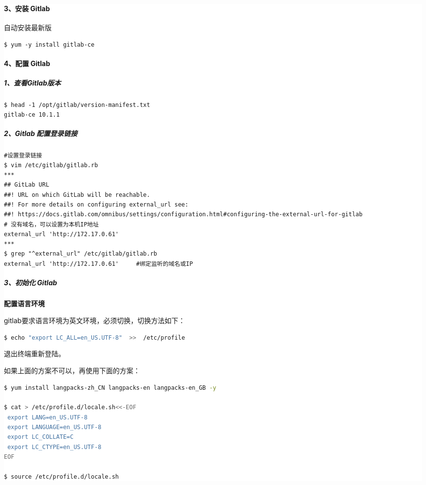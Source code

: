 #### 3、安装 Gitlab

自动安装最新版

```shell
$ yum -y install gitlab-ce                    
```

#### 4、配置 Gitlab

##### 1、查看Gitlab版本

```shell
$ head -1 /opt/gitlab/version-manifest.txt
gitlab-ce 10.1.1
```

##### 2、Gitlab 配置登录链接

``` shell
#设置登录链接
$ vim /etc/gitlab/gitlab.rb
***
## GitLab URL
##! URL on which GitLab will be reachable.
##! For more details on configuring external_url see:
##! https://docs.gitlab.com/omnibus/settings/configuration.html#configuring-the-external-url-for-gitlab
# 没有域名，可以设置为本机IP地址
external_url 'http://172.17.0.61'
***
$ grep "^external_url" /etc/gitlab/gitlab.rb
external_url 'http://172.17.0.61'     #绑定监听的域名或IP
```

##### 3、初始化 Gitlab

**配置语言环境**

gitlab要求语言环境为英文环境，必须切换，切换方法如下：

```bash
$ echo "export LC_ALL=en_US.UTF-8"  >>  /etc/profile 
```

退出终端重新登陆。

如果上面的方案不可以，再使用下面的方案： 	

```bash
$ yum install langpacks-zh_CN langpacks-en langpacks-en_GB -y

$ cat > /etc/profile.d/locale.sh<<-EOF
 export LANG=en_US.UTF-8
 export LANGUAGE=en_US.UTF-8
 export LC_COLLATE=C
 export LC_CTYPE=en_US.UTF-8
EOF

$ source /etc/profile.d/locale.sh
```
